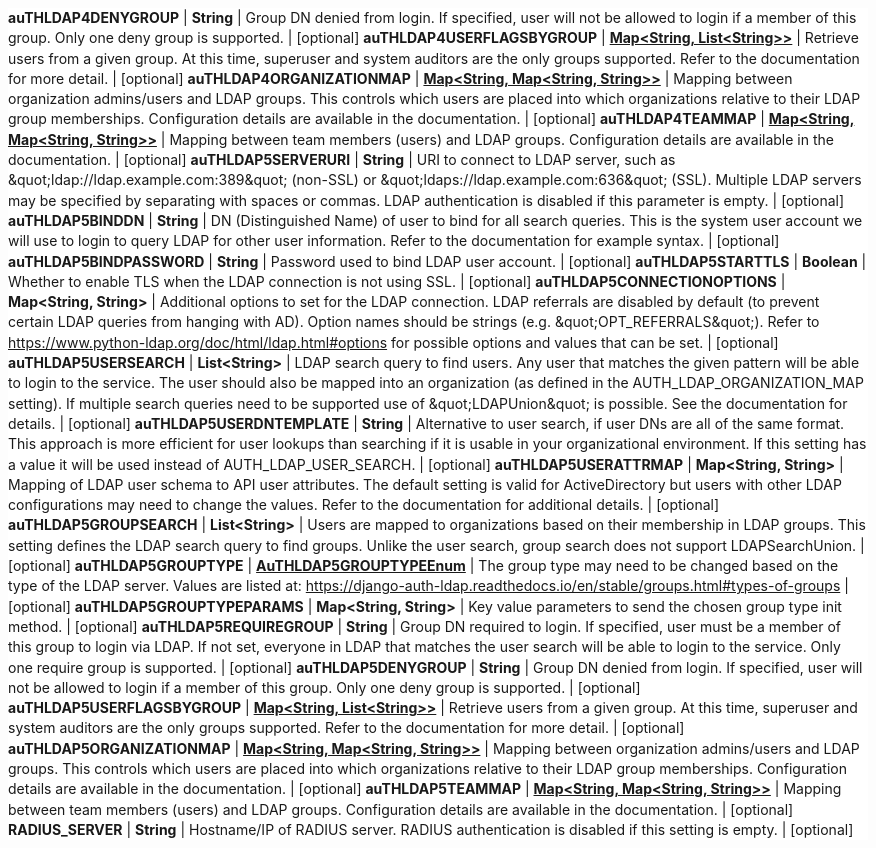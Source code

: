 **auTHLDAP4DENYGROUP** | **String** | Group DN denied from login. If specified, user will not be allowed to login if a member of this group.  Only one deny group is supported. |  [optional]
**auTHLDAP4USERFLAGSBYGROUP** | [**Map&lt;String, List&lt;String&gt;&gt;**](List.md) | Retrieve users from a given group. At this time, superuser and system auditors are the only groups supported. Refer to the documentation for more detail. |  [optional]
**auTHLDAP4ORGANIZATIONMAP** | [**Map&lt;String, Map&lt;String, String&gt;&gt;**](Map.md) | Mapping between organization admins/users and LDAP groups. This controls which users are placed into which organizations relative to their LDAP group memberships. Configuration details are available in the documentation. |  [optional]
**auTHLDAP4TEAMMAP** | [**Map&lt;String, Map&lt;String, String&gt;&gt;**](Map.md) | Mapping between team members (users) and LDAP groups. Configuration details are available in the documentation. |  [optional]
**auTHLDAP5SERVERURI** | **String** | URI to connect to LDAP server, such as \&quot;ldap://ldap.example.com:389\&quot; (non-SSL) or \&quot;ldaps://ldap.example.com:636\&quot; (SSL). Multiple LDAP servers may be specified by separating with spaces or commas. LDAP authentication is disabled if this parameter is empty. |  [optional]
**auTHLDAP5BINDDN** | **String** | DN (Distinguished Name) of user to bind for all search queries. This is the system user account we will use to login to query LDAP for other user information. Refer to the documentation for example syntax. |  [optional]
**auTHLDAP5BINDPASSWORD** | **String** | Password used to bind LDAP user account. |  [optional]
**auTHLDAP5STARTTLS** | **Boolean** | Whether to enable TLS when the LDAP connection is not using SSL. |  [optional]
**auTHLDAP5CONNECTIONOPTIONS** | **Map&lt;String, String&gt;** | Additional options to set for the LDAP connection.  LDAP referrals are disabled by default (to prevent certain LDAP queries from hanging with AD). Option names should be strings (e.g. \&quot;OPT_REFERRALS\&quot;). Refer to https://www.python-ldap.org/doc/html/ldap.html#options for possible options and values that can be set. |  [optional]
**auTHLDAP5USERSEARCH** | **List&lt;String&gt;** | LDAP search query to find users.  Any user that matches the given pattern will be able to login to the service.  The user should also be mapped into an organization (as defined in the AUTH_LDAP_ORGANIZATION_MAP setting).  If multiple search queries need to be supported use of \&quot;LDAPUnion\&quot; is possible. See the documentation for details. |  [optional]
**auTHLDAP5USERDNTEMPLATE** | **String** | Alternative to user search, if user DNs are all of the same format. This approach is more efficient for user lookups than searching if it is usable in your organizational environment. If this setting has a value it will be used instead of AUTH_LDAP_USER_SEARCH. |  [optional]
**auTHLDAP5USERATTRMAP** | **Map&lt;String, String&gt;** | Mapping of LDAP user schema to API user attributes. The default setting is valid for ActiveDirectory but users with other LDAP configurations may need to change the values. Refer to the documentation for additional details. |  [optional]
**auTHLDAP5GROUPSEARCH** | **List&lt;String&gt;** | Users are mapped to organizations based on their membership in LDAP groups. This setting defines the LDAP search query to find groups. Unlike the user search, group search does not support LDAPSearchUnion. |  [optional]
**auTHLDAP5GROUPTYPE** | [**AuTHLDAP5GROUPTYPEEnum**](#AuTHLDAP5GROUPTYPEEnum) | The group type may need to be changed based on the type of the LDAP server.  Values are listed at: https://django-auth-ldap.readthedocs.io/en/stable/groups.html#types-of-groups |  [optional]
**auTHLDAP5GROUPTYPEPARAMS** | **Map&lt;String, String&gt;** | Key value parameters to send the chosen group type init method. |  [optional]
**auTHLDAP5REQUIREGROUP** | **String** | Group DN required to login. If specified, user must be a member of this group to login via LDAP. If not set, everyone in LDAP that matches the user search will be able to login to the service. Only one require group is supported. |  [optional]
**auTHLDAP5DENYGROUP** | **String** | Group DN denied from login. If specified, user will not be allowed to login if a member of this group.  Only one deny group is supported. |  [optional]
**auTHLDAP5USERFLAGSBYGROUP** | [**Map&lt;String, List&lt;String&gt;&gt;**](List.md) | Retrieve users from a given group. At this time, superuser and system auditors are the only groups supported. Refer to the documentation for more detail. |  [optional]
**auTHLDAP5ORGANIZATIONMAP** | [**Map&lt;String, Map&lt;String, String&gt;&gt;**](Map.md) | Mapping between organization admins/users and LDAP groups. This controls which users are placed into which organizations relative to their LDAP group memberships. Configuration details are available in the documentation. |  [optional]
**auTHLDAP5TEAMMAP** | [**Map&lt;String, Map&lt;String, String&gt;&gt;**](Map.md) | Mapping between team members (users) and LDAP groups. Configuration details are available in the documentation. |  [optional]
**RADIUS_SERVER** | **String** | Hostname/IP of RADIUS server. RADIUS authentication is disabled if this setting is empty. |  [optional]